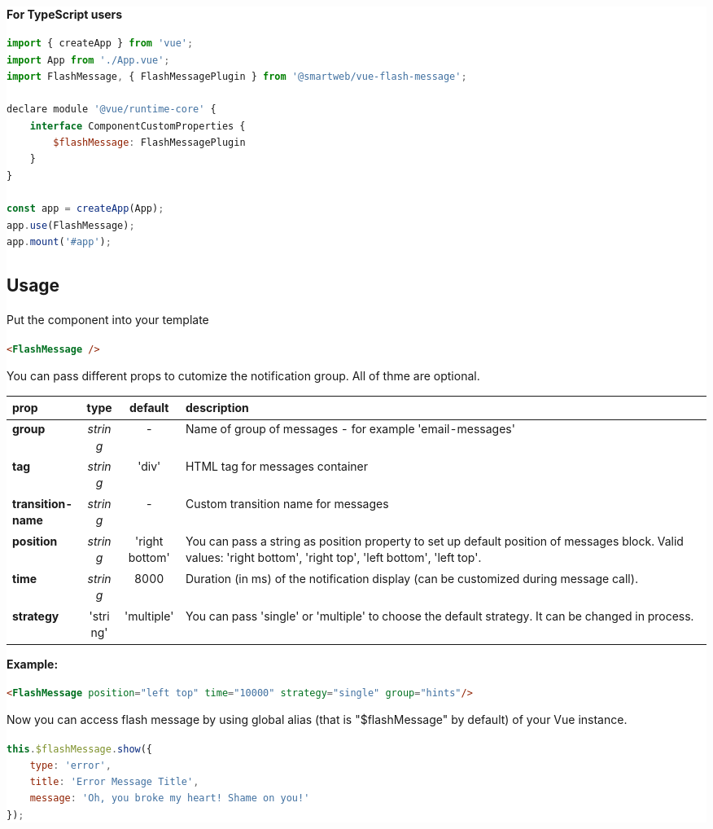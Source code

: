 **For TypeScript users**

```javascript
import { createApp } from 'vue';
import App from './App.vue';
import FlashMessage, { FlashMessagePlugin } from '@smartweb/vue-flash-message';

declare module '@vue/runtime-core' {
    interface ComponentCustomProperties {
        $flashMessage: FlashMessagePlugin
    }
}

const app = createApp(App);
app.use(FlashMessage);
app.mount('#app');
```

## Usage

Put the component into your template

```html
<FlashMessage />
```

You can pass different props to cutomize the notification group. All of thme are optional.

| prop                |   type   |    default     | description                                                                                                                                                    |
| :------------------ | :------: | :------------: | :------------------------------------------------------------------------------------------------------------------------------------------------------------- |
| **group**           | *string* |       -        | Name of group of messages - for example 'email-messages'                                                                                                       |
| **tag**             | *string* |     'div'      | HTML tag for messages container                                                                                                                                |
| **transition-name** | *string* |       -        | Custom transition name for messages                                                                                                                            |
| **position**        | *string* | 'right bottom' | You can pass a string as position property to set up default position of messages block. Valid values: 'right bottom', 'right top', 'left bottom', 'left top'. |
| **time**            | *string* |      8000      | Duration (in ms) of the notification display (can be customized during message call).                                                                          |
| **strategy**        | 'string' |   'multiple'   | You can pass 'single' or 'multiple' to choose the default strategy. It can be changed in process.                                                              |

**Example:**

```html
<FlashMessage position="left top" time="10000" strategy="single" group="hints"/>
```

Now you can access flash message by using global alias (that is "\$flashMessage" by default) of your Vue instance.

```javascript
this.$flashMessage.show({
	type: 'error',
	title: 'Error Message Title',
	message: 'Oh, you broke my heart! Shame on you!'
});
```
